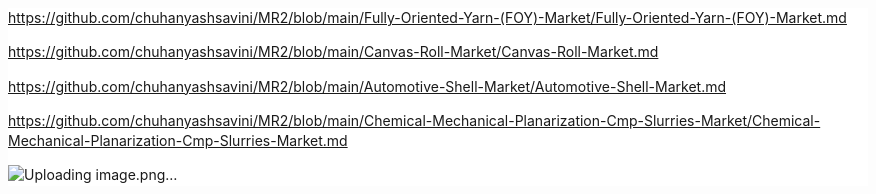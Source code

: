 https://github.com/chuhanyashsavini/MR2/blob/main/Fully-Oriented-Yarn-(FOY)-Market/Fully-Oriented-Yarn-(FOY)-Market.md</a></p><p><a href=" https://github.com/chuhanyashsavini/MR2/blob/main/Canvas-Roll-Market/Canvas-Roll-Market.md"> https://github.com/chuhanyashsavini/MR2/blob/main/Canvas-Roll-Market/Canvas-Roll-Market.md</a></p><p><a href=" https://github.com/chuhanyashsavini/MR2/blob/main/Automotive-Shell-Market/Automotive-Shell-Market.md"> https://github.com/chuhanyashsavini/MR2/blob/main/Automotive-Shell-Market/Automotive-Shell-Market.md</a></p><p><a href=" https://github.com/chuhanyashsavini/MR2/blob/main/Chemical-Mechanical-Planarization-Cmp-Slurries-Market/Chemical-Mechanical-Planarization-Cmp-Slurries-Market.md"> https://github.com/chuhanyashsavini/MR2/blob/main/Chemical-Mechanical-Planarization-Cmp-Slurries-Market/Chemical-Mechanical-Planarization-Cmp-Slurries-Market.md</a></p>
![Uploading image.png…]()
